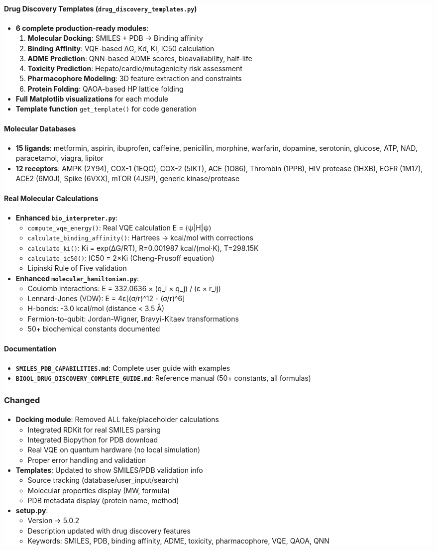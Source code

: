 #### Drug Discovery Templates (`drug_discovery_templates.py`)
- **6 complete production-ready modules**:
  1. **Molecular Docking**: SMILES + PDB → Binding affinity
  2. **Binding Affinity**: VQE-based ΔG, Kd, Ki, IC50 calculation
  3. **ADME Prediction**: QNN-based ADME scores, bioavailability, half-life
  4. **Toxicity Prediction**: Hepato/cardio/mutagenicity risk assessment
  5. **Pharmacophore Modeling**: 3D feature extraction and constraints
  6. **Protein Folding**: QAOA-based HP lattice folding
- **Full Matplotlib visualizations** for each module
- **Template function** `get_template()` for code generation

#### Molecular Databases
- **15 ligands**: metformin, aspirin, ibuprofen, caffeine, penicillin, morphine, warfarin, dopamine, serotonin, glucose, ATP, NAD, paracetamol, viagra, lipitor
- **12 receptors**: AMPK (2Y94), COX-1 (1EQG), COX-2 (5IKT), ACE (1O86), Thrombin (1PPB), HIV protease (1HXB), EGFR (1M17), ACE2 (6M0J), Spike (6VXX), mTOR (4JSP), generic kinase/protease

#### Real Molecular Calculations
- **Enhanced `bio_interpreter.py`**:
  - `compute_vqe_energy()`: Real VQE calculation E = ⟨ψ|H|ψ⟩
  - `calculate_binding_affinity()`: Hartrees → kcal/mol with corrections
  - `calculate_ki()`: Ki = exp(ΔG/RT), R=0.001987 kcal/(mol·K), T=298.15K
  - `calculate_ic50()`: IC50 = 2×Ki (Cheng-Prusoff equation)
  - Lipinski Rule of Five validation
- **Enhanced `molecular_hamiltonian.py`**:
  - Coulomb interactions: E = 332.0636 × (q_i × q_j) / (ε × r_ij)
  - Lennard-Jones (VDW): E = 4ε[(σ/r)^12 - (σ/r)^6]
  - H-bonds: -3.0 kcal/mol (distance < 3.5 Å)
  - Fermion-to-qubit: Jordan-Wigner, Bravyi-Kitaev transformations
  - 50+ biochemical constants documented

#### Documentation
- **`SMILES_PDB_CAPABILITIES.md`**: Complete user guide with examples
- **`BIOQL_DRUG_DISCOVERY_COMPLETE_GUIDE.md`**: Reference manual (50+ constants, all formulas)

### Changed
- **Docking module**: Removed ALL fake/placeholder calculations
  - Integrated RDKit for real SMILES parsing
  - Integrated Biopython for PDB download
  - Real VQE on quantum hardware (no local simulation)
  - Proper error handling and validation
- **Templates**: Updated to show SMILES/PDB validation info
  - Source tracking (database/user_input/search)
  - Molecular properties display (MW, formula)
  - PDB metadata display (protein name, method)
- **setup.py**:
  - Version → 5.0.2
  - Description updated with drug discovery features
  - Keywords: SMILES, PDB, binding affinity, ADME, toxicity, pharmacophore, VQE, QAOA, QNN
